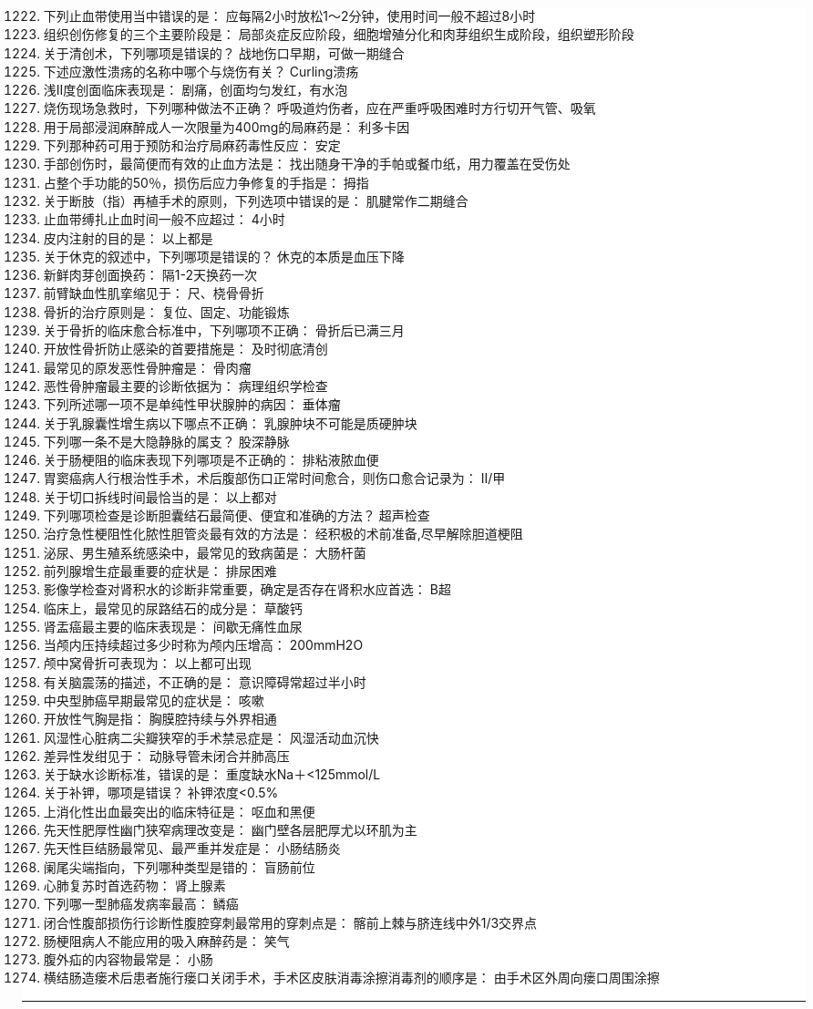 1222. 下列止血带使用当中错误的是：	应每隔2小时放松1～2分钟，使用时间一般不超过8小时
1223. 组织创伤修复的三个主要阶段是：	局部炎症反应阶段，细胞增殖分化和肉芽组织生成阶段，组织塑形阶段
1224. 关于清创术，下列哪项是错误的？	战地伤口早期，可做一期缝合
1225. 下述应激性溃疡的名称中哪个与烧伤有关？	Curling溃疡
1226. 浅Ⅱ度创面临床表现是：	剧痛，创面均匀发红，有水泡
1227. 烧伤现场急救时，下列哪种做法不正确？	呼吸道灼伤者，应在严重呼吸困难时方行切开气管、吸氧
1228. 用于局部浸润麻醉成人一次限量为400mg的局麻药是：	利多卡因        
1229. 下列那种药可用于预防和治疗局麻药毒性反应：	安定           
1230. 手部创伤时，最简便而有效的止血方法是：	找出随身干净的手帕或餐巾纸，用力覆盖在受伤处
1231. 占整个手功能的50％，损伤后应力争修复的手指是：	拇指      
1232. 关于断肢（指）再植手术的原则，下列选项中错误的是：	肌腱常作二期缝合
1234. 止血带缚扎止血时间一般不应超过：	4小时
1235. 皮内注射的目的是：	以上都是
1236. 关于休克的叙述中，下列哪项是错误的？	休克的本质是血压下降
1237. 新鲜肉芽创面换药：	隔1-2天换药一次
1238. 前臂缺血性肌挛缩见于：	尺、桡骨骨折
1239. 骨折的治疗原则是：	复位、固定、功能锻炼
1240. 关于骨折的临床愈合标准中，下列哪项不正确：	骨折后已满三月
1241. 开放性骨折防止感染的首要措施是：	及时彻底清创
1242. 最常见的原发恶性骨肿瘤是：	骨肉瘤
1243. 恶性骨肿瘤最主要的诊断依据为：	病理组织学检查
1244. 下列所述哪一项不是单纯性甲状腺肿的病因：	垂体瘤
1245. 关于乳腺囊性增生病以下哪点不正确：	乳腺肿块不可能是质硬肿块
1246. 下列哪一条不是大隐静脉的属支？	股深静脉
1247. 关于肠梗阻的临床表现下列哪项是不正确的：	排粘液脓血便
1248. 胃窦癌病人行根治性手术，术后腹部伤口正常时间愈合，则伤口愈合记录为：	Ⅱ/甲
1249. 关于切口拆线时间最恰当的是：	以上都对
1250. 下列哪项检查是诊断胆囊结石最简便、便宜和准确的方法？	超声检查
1251. 治疗急性梗阻性化脓性胆管炎最有效的方法是：	经积极的术前准备,尽早解除胆道梗阻
1252. 泌尿、男生殖系统感染中，最常见的致病菌是：	大肠杆菌  
1253. 前列腺增生症最重要的症状是：	排尿困难
1254. 影像学检查对肾积水的诊断非常重要，确定是否存在肾积水应首选：	B超  
1255. 临床上，最常见的尿路结石的成分是：	草酸钙
1256. 肾盂癌最主要的临床表现是：	间歇无痛性血尿
1257. 当颅内压持续超过多少时称为颅内压增高：	200mmH2O
1258. 颅中窝骨折可表现为：	以上都可出现
1259. 有关脑震荡的描述，不正确的是：	意识障碍常超过半小时  
1260. 中央型肺癌早期最常见的症状是：	咳嗽  
1261. 开放性气胸是指：	胸膜腔持续与外界相通
1262. 风湿性心脏病二尖瓣狭窄的手术禁忌症是：	风湿活动血沉快  
1263. 差异性发绀见于：	动脉导管未闭合并肺高压
1264. 关于缺水诊断标准，错误的是：	重度缺水Na＋<125mmol/L
1265. 关于补钾，哪项是错误？	补钾浓度<0.5%
1266. 上消化性出血最突出的临床特征是：	呕血和黑便
1267. 先天性肥厚性幽门狭窄病理改变是：	幽门壁各层肥厚尤以环肌为主
1268. 先天性巨结肠最常见、最严重并发症是：	小肠结肠炎
1269. 阑尾尖端指向，下列哪种类型是错的：	盲肠前位
1270. 心肺复苏时首选药物：	肾上腺素  
1271. 下列哪一型肺癌发病率最高：	鳞癌       
1272. 闭合性腹部损伤行诊断性腹腔穿刺最常用的穿刺点是：	髂前上棘与脐连线中外1/3交界点
1273. 肠梗阻病人不能应用的吸入麻醉药是：	笑气
1274. 腹外疝的内容物最常是：	小肠  
1275. 横结肠造瘘术后患者施行瘘口关闭手术，手术区皮肤消毒涂擦消毒剂的顺序是：	由手术区外周向瘘口周围涂擦

---